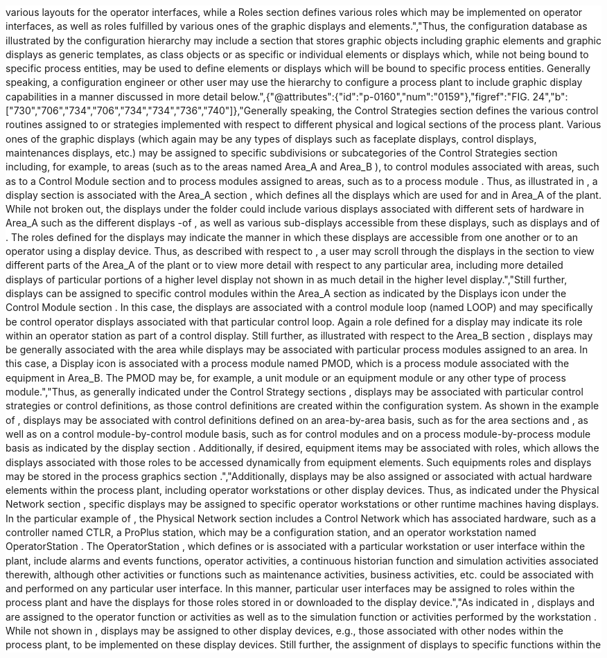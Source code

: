 various layouts for the operator interfaces, while a Roles section  defines various roles which may be implemented on operator interfaces, as well as roles fulfilled by various ones of the graphic displays and elements.","Thus, the configuration database as illustrated by the configuration hierarchy  may include a section that stores graphic objects including graphic elements and graphic displays as generic templates, as class objects or as specific or individual elements or displays which, while not being bound to specific process entities, may be used to define elements or displays which will be bound to specific process entities. Generally speaking, a configuration engineer or other user may use the hierarchy  to configure a process plant to include graphic display capabilities in a manner discussed in more detail below.",{"@attributes":{"id":"p-0160","num":"0159"},"figref":"FIG. 24","b":["730","706","734","706","734","734","736","740"]},"Generally speaking, the Control Strategies section  defines the various control routines assigned to or strategies implemented with respect to different physical and logical sections of the process plant. Various ones of the graphic displays (which again may be any types of displays such as faceplate displays, control displays, maintenances displays, etc.) may be assigned to specific subdivisions or subcategories of the Control Strategies section  including, for example, to areas (such as to the areas named Area_A  and Area_B ), to control modules associated with areas, such as to a Control Module section  and to process modules assigned to areas, such as to a process module . Thus, as illustrated in , a display section  is associated with the Area_A section , which defines all the displays which are used for and in Area_A of the plant. While not broken out, the displays under the folder  could include various displays associated with different sets of hardware in Area_A such as the different displays -of , as well as various sub-displays accessible from these displays, such as displays  and  of . The roles defined for the displays may indicate the manner in which these displays are accessible from one another or to an operator using a display device. Thus, as described with respect to , a user may scroll through the displays in the section  to view different parts of the Area_A of the plant or to view more detail with respect to any particular area, including more detailed displays of particular portions of a higher level display not shown in as much detail in the higher level display.","Still further, displays can be assigned to specific control modules within the Area_A section  as indicated by the Displays icon  under the Control Module section . In this case, the displays  are associated with a control module loop (named LOOP) and may specifically be control operator displays associated with that particular control loop. Again a role defined for a display may indicate its role within an operator station as part of a control display. Still further, as illustrated with respect to the Area_B section , displays  may be generally associated with the area while displays  may be associated with particular process modules assigned to an area. In this case, a Display icon  is associated with a process module named PMOD, which is a process module associated with the equipment in Area_B. The PMOD may be, for example, a unit module or an equipment module or any other type of process module.","Thus, as generally indicated under the Control Strategy sections , displays may be associated with particular control strategies or control definitions, as those control definitions are created within the configuration system. As shown in the example of , displays may be associated with control definitions defined on an area-by-area basis, such as for the area sections  and , as well as on a control module-by-control module basis, such as for control modules  and on a process module-by-process module basis as indicated by the display section . Additionally, if desired, equipment items may be associated with roles, which allows the displays associated with those roles to be accessed dynamically from equipment elements. Such equipments roles and displays may be stored in the process graphics section .","Additionally, displays may be also assigned or associated with actual hardware elements within the process plant, including operator workstations or other display devices. Thus, as indicated under the Physical Network section , specific displays may be assigned to specific operator workstations or other runtime machines having displays. In the particular example of , the Physical Network section  includes a Control Network  which has associated hardware, such as a controller named CTLR, a ProPlus station, which may be a configuration station, and an operator workstation named OperatorStation . The OperatorStation , which defines or is associated with a particular workstation or user interface within the plant, include alarms and events functions, operator activities, a continuous historian function and simulation activities associated therewith, although other activities or functions such as maintenance activities, business activities, etc. could be associated with and performed on any particular user interface. In this manner, particular user interfaces may be assigned to roles within the process plant and have the displays for those roles stored in or downloaded to the display device.","As indicated in , displays  and  are assigned to the operator function or activities as well as to the simulation function or activities performed by the workstation . While not shown in , displays may be assigned to other display devices, e.g., those associated with other nodes within the process plant, to be implemented on these display devices. Still further, the assignment of displays to specific functions within the